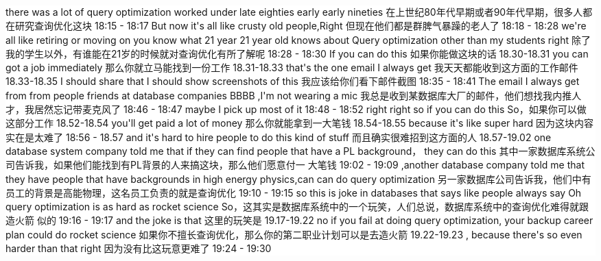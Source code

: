 there was a lot of query optimization worked under late eighties early early nineties
在上世纪80年代早期或者90年代早期，很多⼈都在研究查询优化这块
18:15 - 18:17
But now it's all like crusty old people,Right
但现在他们都是群脾⽓暴躁的⽼⼈了
18:18 - 18:28
we're all like retiring or moving on you know what 21 year 21 year old knows about
Query optimization other than my students right
除了我的学⽣以外，有谁能在21岁的时候就对查询优化有所了解呢
18:28 - 18:30
If you can do this
如果你能做这块的话
18.30-18.31
you can got a job immediately
那么你就⽴⻢能找到⼀份⼯作
18.31-18.33
that's the one email I always get
我天天都能收到这⽅⾯的⼯作邮件
18.33-18.35
I should share that I should show screenshots of this
我应该给你们看下邮件截图
18:35 - 18:41
The email I always get from from people friends at database companies BBBB ,I'm not
wearing a mic
我总是收到某数据库⼤⼚的邮件，他们想找我内推⼈才，我居然忘记带⻨克⻛了
18:46 - 18:47
maybe I pick up most of it
18:48 - 18:52
right right so if you can do this
So，如果你可以做这部分⼯作
18.52-18.54
you'll get paid a lot of money
那么你就能拿到⼀⼤笔钱
18.54-18.55
because it's like super hard
因为这块内容实在是太难了
18:56 - 18.57
and it's hard to hire people to do this kind of stuff
⽽且确实很难招到这⽅⾯的⼈
18.57-19.02
one database system company told me that if they can find people that have a PL
background， they can do this
其中⼀家数据库系统公司告诉我，如果他们能找到有PL背景的⼈来搞这块，那么他们愿意付⼀
⼤笔钱
19:02 - 19:09
,another database company told me that they have people that have backgrounds in
high energy physics,can can do query optimization
另⼀家数据库公司告诉我，他们中有员⼯的背景是⾼能物理，这名员⼯负责的就是查询优化
19:10 - 19:15
so this is joke in databases that says like people always say Oh query optimization is as
hard as rocket science
So，这其实是数据库系统中的⼀个玩笑，⼈们总说，数据库系统中的查询优化难得就跟造⽕箭
似的
19:16 - 19:17
and the joke is that
这⾥的玩笑是
19.17-19.22
no if you fail at doing query optimization, your backup career plan could do rocket
science
如果你不擅⻓查询优化，那么你的第⼆职业计划可以是去造⽕箭
19.22-19.23
, because there's so even harder than that right
因为没有⽐这玩意更难了
19:24 - 19:30